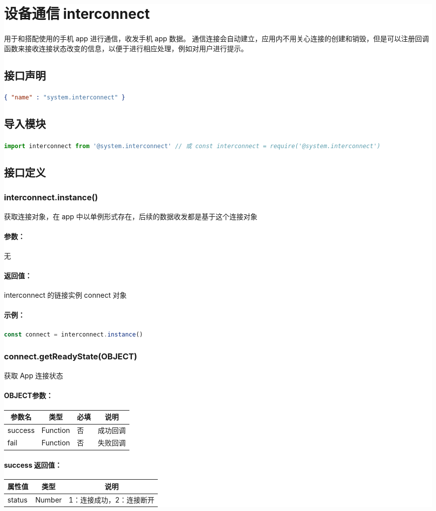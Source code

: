 

# 设备通信 interconnect

用于和搭配使用的手机 app 进行通信，收发手机 app 数据。 通信连接会自动建立，应用内不用关心连接的创建和销毁，但是可以注册回调函数来接收连接状态改变的信息，以便于进行相应处理，例如对用户进行提示。

## 接口声明
```json
{ "name" : "system.interconnect" }
```

## 导入模块
```javascript
import interconnect from '@system.interconnect' // 或 const interconnect = require('@system.interconnect')
```

## 接口定义

### interconnect.instance()

获取连接对象，在 app 中以单例形式存在，后续的数据收发都是基于这个连接对象

#### 参数：

无

#### 返回值：

interconnect 的链接实例 connect 对象

#### 示例：
```javascript
const connect = interconnect.instance()
```

### connect.getReadyState(OBJECT)

获取 App 连接状态

#### OBJECT参数：

参数名 | 类型 | 必填 | 说明  
---|:---:|---|---  
success | Function | 否 | 成功回调  
fail | Function | 否 | 失败回调  
  
#### success 返回值：

属性值 | 类型 | 说明  
---|:---:|---  
status | Number | 1：连接成功，2：连接断开  
  